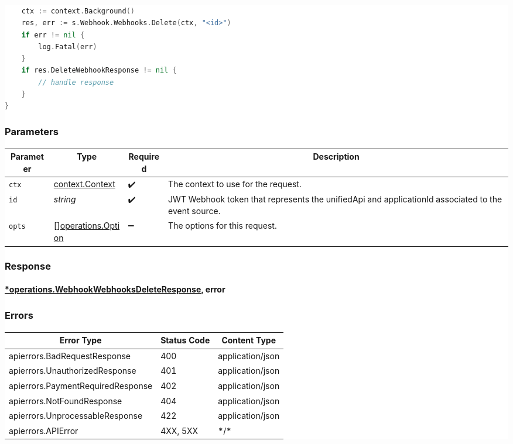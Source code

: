 ```go
    ctx := context.Background()
    res, err := s.Webhook.Webhooks.Delete(ctx, "<id>")
    if err != nil {
        log.Fatal(err)
    }
    if res.DeleteWebhookResponse != nil {
        // handle response
    }
}
```

### Parameters

| Parameter                                                                                          | Type                                                                                               | Required                                                                                           | Description                                                                                        |
| -------------------------------------------------------------------------------------------------- | -------------------------------------------------------------------------------------------------- | -------------------------------------------------------------------------------------------------- | -------------------------------------------------------------------------------------------------- |
| `ctx`                                                                                              | [context.Context](https://pkg.go.dev/context#Context)                                              | :heavy_check_mark:                                                                                 | The context to use for the request.                                                                |
| `id`                                                                                               | *string*                                                                                           | :heavy_check_mark:                                                                                 | JWT Webhook token that represents the unifiedApi and applicationId associated to the event source. |
| `opts`                                                                                             | [][operations.Option](../../models/operations/option.md)                                           | :heavy_minus_sign:                                                                                 | The options for this request.                                                                      |

### Response

**[*operations.WebhookWebhooksDeleteResponse](../../models/operations/webhookwebhooksdeleteresponse.md), error**

### Errors

| Error Type                        | Status Code                       | Content Type                      |
| --------------------------------- | --------------------------------- | --------------------------------- |
| apierrors.BadRequestResponse      | 400                               | application/json                  |
| apierrors.UnauthorizedResponse    | 401                               | application/json                  |
| apierrors.PaymentRequiredResponse | 402                               | application/json                  |
| apierrors.NotFoundResponse        | 404                               | application/json                  |
| apierrors.UnprocessableResponse   | 422                               | application/json                  |
| apierrors.APIError                | 4XX, 5XX                          | \*/\*                             |